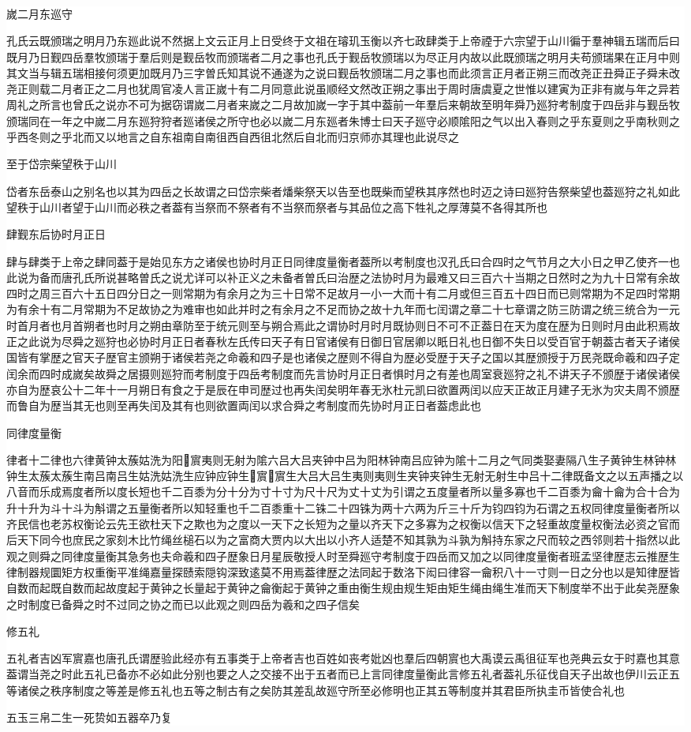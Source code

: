 嵗二月东巡守  

孔氏云既颁瑞之明月乃东廵此说不然据上文云正月上日受终于文祖在璿玑玉衡以齐七政肆类于上帝禋于六宗望于山川徧于羣神辑五瑞而后曰既月乃日觐四岳羣牧颁瑞于羣后则是觐岳牧而颁瑞者二月之事也孔氏于觐岳牧颁瑞以为尽正月内故以此既颁瑞之明月夫苟颁瑞果在正月中则其文当与辑五瑞相接何须更加既月乃三字曽氏知其说不通遂为之说曰觐岳牧颁瑞二月之事也而此须言正月者正朔三而改尧正丑舜正子舜未改尧正则载二月者正之二月也犹周官凌人言正嵗十有二月同意此说虽顺经文然改正朔之事出于周时唐虞夏之世惟以建寅为正非有嵗与年之异若周礼之所言也曾氏之说亦不可为据窃谓嵗二月者来嵗之二月故加嵗一字于其中葢前一年羣后来朝故至明年舜乃廵狩考制度于四岳非与觐岳牧颁瑞同在一年之中嵗二月东廵狩狩者廵诸侯之所守也必以嵗二月东廵者朱博士曰天子廵守必顺隂阳之气以出入春则之乎东夏则之乎南秋则之乎西冬则之乎北而又以地言之自东祖南自南徂西自西徂北然后自北而归京师亦其理也此说尽之  

至于岱宗柴望秩于山川  

岱者东岳泰山之别名也以其为四岳之长故谓之曰岱宗柴者燔柴祭天以告至也既柴而望秩其序然也时迈之诗曰廵狩告祭柴望也葢廵狩之礼如此望秩于山川者望于山川而必秩之者葢有当祭而不祭者有不当祭而祭者与其品位之高下牲礼之厚薄莫不各得其所也  

肆觐东后协时月正日  

肆与肆类于上帝之肆同葢于是始见东方之诸侯也协时月正日同律度量衡者葢所以考制度也汉孔氏曰合四时之气节月之大小日之甲乙使齐一也此说为备而唐孔氏所说甚略曽氏之说尤详可以补正义之未备者曽氏曰治歴之法协时月为最难又曰三百六十当期之日然时之为九十日常有余故四时之周三百六十五日四分日之一则常期为有余月之为三十日常不足故月一小一大而十有二月或但三百五十四日而已则常期为不足四时常期为有余十有二月常期为不足故协之为难审也如此并时之有余月之不足而协之故十九年而七闰谓之章二十七章谓之防三防谓之统三统合为一元时首月者也月首朔者也时月之朔由章防至于统元则至与朔合焉此之谓协时月时月既协则日不可不正葢日在天为度在歴为日则时月由此积焉故正之此说为尽舜之廵狩也必协时月正日者春秋左氏传曰天子有日官诸侯有日御日官居卿以眂日礼也日御不失日以受百官于朝葢古者天子诸侯国皆有掌歴之官天子歴官主颁朔于诸侯若尧之命羲和四子是也诸侯之歴则不得自为歴必受歴于天子之国以其歴颁授于万民尧既命羲和四子定闰余而四时成嵗矣故舜之居摄则廵狩而考制度于四岳考制度而先言协时月正日者惧时月之有差也周室衰廵狩之礼不讲天子不颁歴于诸侯诸侯亦自为歴哀公十二年十一月朔日有食之于是辰在申司歴过也再失闰矣明年春无氷杜元凯曰欲置两闰以应天正故正月建子无氷为灾夫周不颁歴而鲁自为歴当其无也则至再失闰及其有也则欲置両闰以求合舜之考制度而先协时月正日者葢虑此也  

同律度量衡  

律者十二律也六律黄钟太蔟姑洗为阳賔夷则无射为隂六吕大吕夹钟中吕为阳林钟南吕应钟为隂十二月之气同类娶妻隔八生子黄钟生林钟林钟生太蔟太蔟生南吕南吕生姑洗姑洗生应钟应钟生賔賔生大吕大吕生夷则夷则生夹钟夹钟生无射无射生中吕十二律既备文之以五声播之以八音而乐成焉度者所以度长短也千二百黍为分十分为寸十寸为尺十尺为丈十丈为引谓之五度量者所以量多寡也千二百黍为龠十龠为合十合为升十升为斗十斗为斛谓之五量衡者所以知轻重也千二百黍重十二铢二十四铢为两十六两为斤三十斤为钧四钧为石谓之五权同律度量衡者所以齐民信也老苏权衡论云先王欲杜天下之欺也为之度以一天下之长短为之量以齐天下之多寡为之权衡以信天下之轻重故度量权衡法必资之官而后天下同今也庶民之家刻木比竹绳丝槌石以为之富商大贾内以大出以小齐人适楚不知其孰为斗孰为斛持东家之尺而较之西邻则若十指然以此观之则舜之同律度量衡其急务也夫命羲和四子歴象日月星辰敬授人时至舜廵守考制度于四岳而又加之以同律度量衡者班孟坚律歴志云推歴生律制器规圜矩方权重衡平准绳嘉量探赜索隠钩深致逺莫不用焉葢律歴之法同起于数洛下闳曰律容一龠积八十一寸则一日之分也以是知律歴皆自数而起既自数而起故度起于黄钟之长量起于黄钟之龠衡起于黄钟之重由衡生规由规生矩由矩生绳由绳生准而天下制度举不出于此矣尧歴象之时制度已备舜之时不过同之协之而已以此观之则四岳为羲和之四子信矣  

修五礼  

五礼者吉凶军賔嘉也唐孔氏谓歴验此经亦有五事类于上帝者吉也百姓如丧考妣凶也羣后四朝賔也大禹谟云禹徂征军也尧典云女于时嘉也其意葢谓当尧之时此五礼已备亦不必如此分别也要之人之交接不出于五者而已上言同律度量衡此言修五礼者葢礼乐征伐自天子出故也伊川云正五等诸侯之秩序制度之等差是修五礼也五等之制古有之矣防其差乱故廵守所至必修明也正其五等制度并其君臣所执圭币皆使合礼也  

五玉三帛二生一死贽如五器卒乃复  


